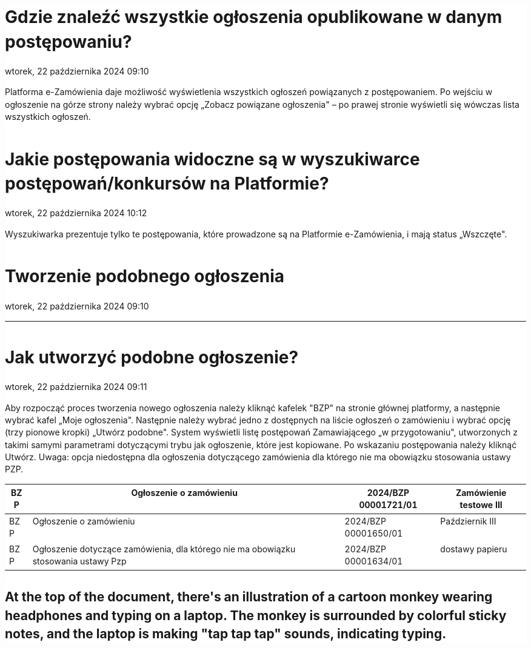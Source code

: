 # Gdzie znaleźć wszystkie ogłoszenia opublikowane w danym postępowaniu?

wtorek, 22 października 2024
09:10

Platforma e-Zamówienia daje możliwość wyświetlenia wszystkich ogłoszeń powiązanych z postępowaniem. Po wejściu w ogłoszenie na górze strony należy wybrać opcję „Zobacz powiązane ogłoszenia" – po prawej stronie wyświetli się wówczas lista wszystkich ogłoszeń.

# Jakie postępowania widoczne są w wyszukiwarce postępowań/konkursów na Platformie?

wtorek, 22 października 2024
10:12

Wyszukiwarka prezentuje tylko te postępowania, które prowadzone są na Platformie e-Zamówienia, i mają status „Wszczęte".

# Tworzenie podobnego ogłoszenia

wtorek, 22 października 2024
09:10

---

# Jak utworzyć podobne ogłoszenie?

wtorek, 22 października 2024
09:11

Aby rozpocząć proces tworzenia nowego ogłoszenia należy kliknąć kafelek "BZP" na stronie głównej platformy, a następnie wybrać kafel „Moje ogłoszenia". Następnie należy wybrać jedno z dostępnych na liście ogłoszeń o zamówieniu i wybrać opcję (trzy pionowe kropki) „Utwórz podobne". System wyświetli listę postępowań Zamawiającego „w przygotowaniu", utworzonych z takimi samymi parametrami dotyczącymi trybu jak ogłoszenie, które jest kopiowane. Po wskazaniu postępowania należy kliknąć Utwórz. Uwaga: opcja niedostępna dla ogłoszenia dotyczącego zamówienia dla którego nie ma obowiązku stosowania ustawy PZP.

| BZP | Ogłoszenie o zamówieniu                                                             | 2024/BZP 00001721/01 | Zamówienie testowe III |
| --- | ----------------------------------------------------------------------------------- | -------------------- | ---------------------- |
| BZP | Ogłoszenie o zamówieniu                                                             | 2024/BZP 00001650/01 | Październik III        |
| BZP | Ogłoszenie dotyczące zamówienia, dla którego nie ma obowiązku stosowania ustawy Pzp | 2024/BZP 00001634/01 | dostawy papieru        |

## At the top of the document, there's an illustration of a cartoon monkey wearing headphones and typing on a laptop. The monkey is surrounded by colorful sticky notes, and the laptop is making "tap tap tap" sounds, indicating typing.
